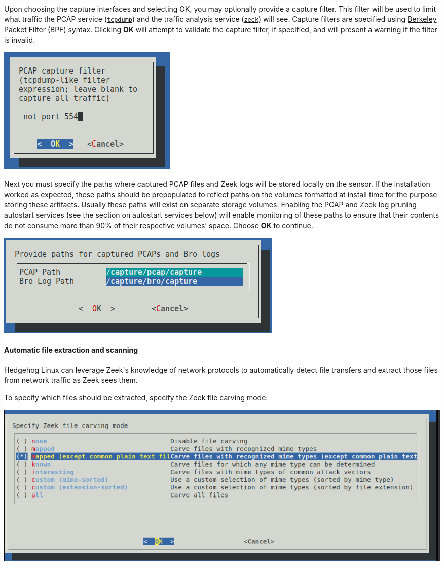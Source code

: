 Upon choosing the capture interfaces and selecting OK, you may optionally provide a capture filter. This filter will be used to limit what traffic the PCAP service ([`tcpdump`](https://www.tcpdump.org/)) and the traffic analysis service ([`zeek`](https://www.zeek.org/)) will see. Capture filters are specified using [Berkeley Packet Filter (BPF)](http://biot.com/capstats/bpf.html) syntax. Clicking **OK** will attempt to validate the capture filter, if specified, and will present a warning if the filter is invalid.

![Specify capture filters](./docs/images/capture_filter.png)

Next you must specify the paths where captured PCAP files and Zeek logs will be stored locally on the sensor. If the installation worked as expected, these paths should be prepopulated to reflect paths on the volumes formatted at install time for the purpose storing these artifacts. Usually these paths will exist on separate storage volumes. Enabling the PCAP and Zeek log pruning autostart services (see the section on autostart services below) will enable monitoring of these paths to ensure that their contents do not consume more than 90% of their respective volumes’ space. Choose **OK** to continue.

![Specify capture paths](./docs/images/capture_paths.png)

#### <a name="ZeekFileExtraction"></a>Automatic file extraction and scanning

Hedgehog Linux can leverage Zeek's knowledge of network protocols to automatically detect file transfers and extract those files from network traffic as Zeek sees them.

To specify which files should be extracted, specify the Zeek file carving mode:

![Zeek file carving mode](./docs/images/zeek_file_carve_mode.png)
